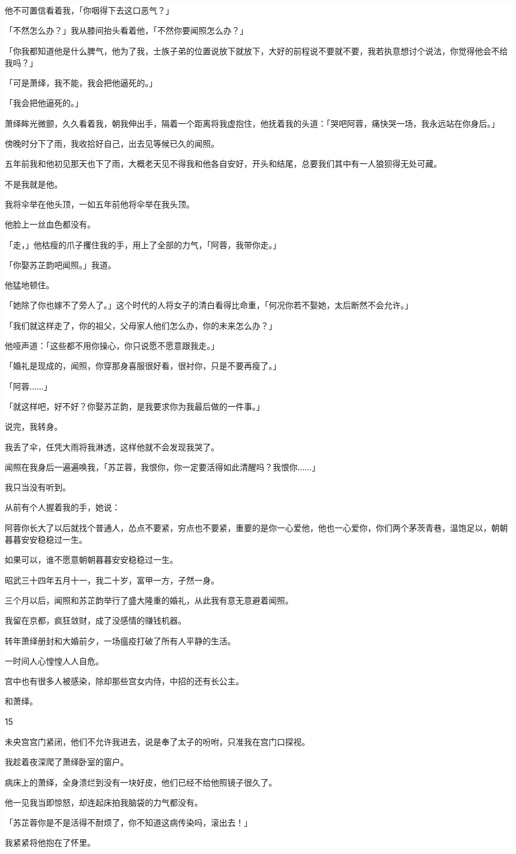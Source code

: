 <p>他不可置信看着我，「你咽得下去这口恶气？」</p>
 <p>「不然怎么办？」我从膝间抬头看着他，「不然你要闻照怎么办？」</p>
 <p>「你我都知道他是什么脾气，他为了我，士族子弟的位置说放下就放下，大好的前程说不要就不要，我若执意想讨个说法，你觉得他会不给我吗？」</p>
 <p>「可是萧绎，我不能，我会把他逼死的。」</p>
 <p>「我会把他逼死的。」</p>
 <p>萧绎眸光微颤，久久看着我，朝我伸出手，隔着一个距离将我虚抱住，他抚着我的头道：「哭吧阿蓉，痛快哭一场，我永远站在你身后。」</p>
 <p>傍晚时分下了雨，我收拾好自己，出去见等候已久的闻照。</p>
 <p>五年前我和他初见那天也下了雨，大概老天见不得我和他各自安好，开头和结尾，总要我们其中有一人狼狈得无处可藏。</p>
 <p>不是我就是他。</p>
 <p>我将伞举在他头顶，一如五年前他将伞举在我头顶。</p>
 <p>他脸上一丝血色都没有。</p>
 <p>「走，」他枯瘦的爪子攫住我的手，用上了全部的力气，「阿蓉，我带你走。」</p>
 <p>「你娶苏芷韵吧闻照。」我道。</p>
 <p>他猛地顿住。</p>
 <p>「她除了你也嫁不了旁人了。」这个时代的人将女子的清白看得比命重，「何况你若不娶她，太后断然不会允许。」</p>
 <p>「我们就这样走了，你的祖父，父母家人他们怎么办，你的未来怎么办？」</p>
 <p>他哑声道：「这些都不用你操心，你只说愿不愿意跟我走。」</p>
 <p>「婚礼是现成的，闻照，你穿那身喜服很好看，很衬你，只是不要再瘦了。」</p>
 <p>「阿蓉……」</p>
 <p>「就这样吧，好不好？你娶苏芷韵，是我要求你为我最后做的一件事。」</p>
 <p>说完，我转身。</p>
 <p>我丢了伞，任凭大雨将我淋透，这样他就不会发现我哭了。</p>
 <p>闻照在我身后一遍遍唤我，「苏芷蓉，我恨你，你一定要活得如此清醒吗？我恨你……」</p>
 <p>我只当没有听到。</p>
 <p>从前有个人握着我的手，她说：</p>
 <p>阿蓉你长大了以后就找个普通人，怂点不要紧，穷点也不要紧，重要的是你一心爱他，他也一心爱你，你们两个茅茨青巷，温饱足以，朝朝暮暮安安稳稳过一生。</p>
 <p>如果可以，谁不愿意朝朝暮暮安安稳稳过一生。</p>
 <p>昭武三十四年五月十一，我二十岁，富甲一方，孑然一身。</p>
 <p>三个月以后，闻照和苏芷韵举行了盛大隆重的婚礼，从此我有意无意避着闻照。</p>
 <p>我留在京都，疯狂敛财，成了没感情的赚钱机器。</p>
 <p>转年萧绎册封和大婚前夕，一场瘟疫打破了所有人平静的生活。</p>
 <p>一时间人心惶惶人人自危。</p>
 <p>宫中也有很多人被感染，除却那些宫女内侍，中招的还有长公主。</p>
 <p>和萧绎。</p>
 <p>15</p>
 <p>未央宫宫门紧闭，他们不允许我进去，说是奉了太子的吩咐，只准我在宫门口探视。</p>
 <p>我趁着夜深爬了萧绎卧室的窗户。</p>
 <p>病床上的萧绎，全身溃烂到没有一块好皮，他们已经不给他照镜子很久了。</p>
 <p>他一见我当即惊怒，却连起床拍我脑袋的力气都没有。</p>
 <p>「苏芷蓉你是不是活得不耐烦了，你不知道这病传染吗，滚出去！」</p>
 <p>我紧紧将他抱在了怀里。</p>
